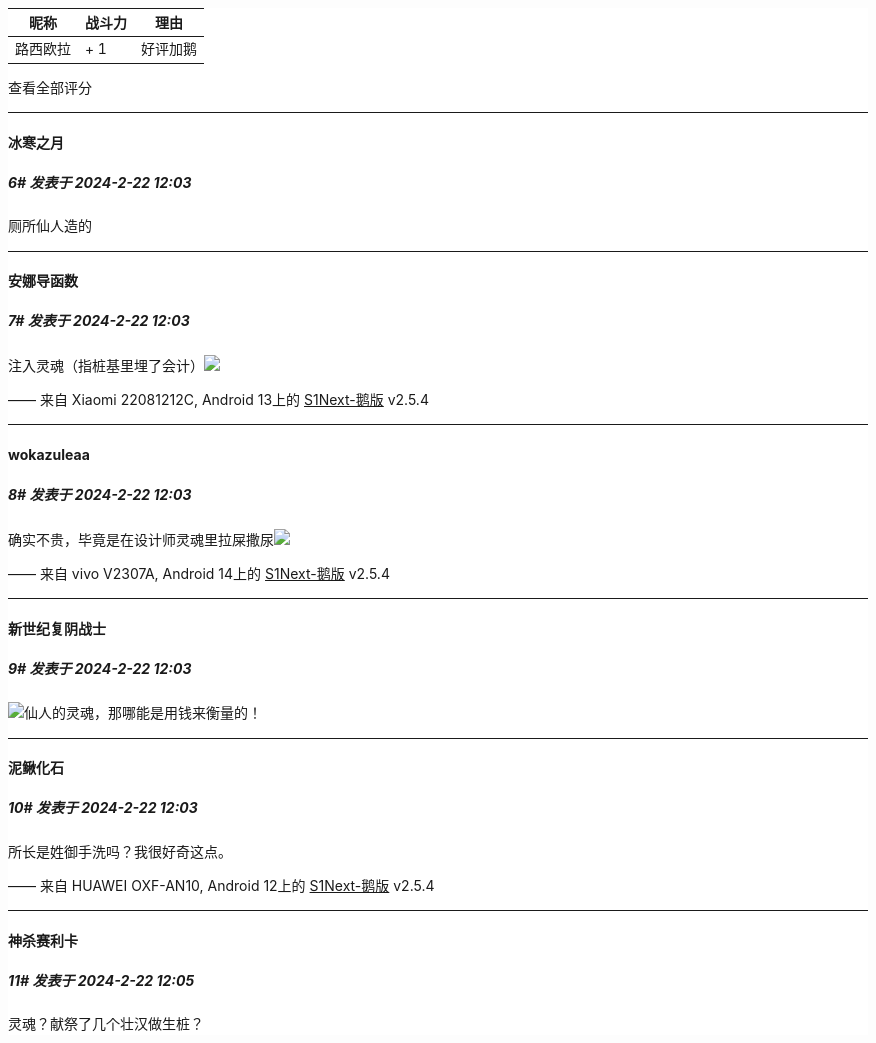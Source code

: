 |昵称|战斗力|理由|
|----|---|---|
| 路西欧拉| + 1|好评加鹅|

查看全部评分

*****

####  冰寒之月  
##### 6#       发表于 2024-2-22 12:03

厕所仙人造的

*****

####  安娜导函数  
##### 7#       发表于 2024-2-22 12:03

注入灵魂（指桩基里埋了会计）<img src="https://static.saraba1st.com/image/smiley/face2017/065.png" referrerpolicy="no-referrer">

—— 来自 Xiaomi 22081212C, Android 13上的 [S1Next-鹅版](https://github.com/ykrank/S1-Next/releases) v2.5.4

*****

####  wokazuleaa  
##### 8#       发表于 2024-2-22 12:03

确实不贵，毕竟是在设计师灵魂里拉屎撒尿<img src="https://static.saraba1st.com/image/smiley/face2017/217.gif" referrerpolicy="no-referrer">

—— 来自 vivo V2307A, Android 14上的 [S1Next-鹅版](https://github.com/ykrank/S1-Next/releases) v2.5.4

*****

####  新世纪复阴战士  
##### 9#       发表于 2024-2-22 12:03

<img src="https://static.saraba1st.com/image/smiley/face2017/067.png" referrerpolicy="no-referrer">仙人的灵魂，那哪能是用钱来衡量的！

*****

####  泥鳅化石  
##### 10#       发表于 2024-2-22 12:03

所长是姓御手洗吗？我很好奇这点。

—— 来自 HUAWEI OXF-AN10, Android 12上的 [S1Next-鹅版](https://github.com/ykrank/S1-Next/releases) v2.5.4

*****

####  神杀赛利卡  
##### 11#       发表于 2024-2-22 12:05

灵魂？献祭了几个壮汉做生桩？
